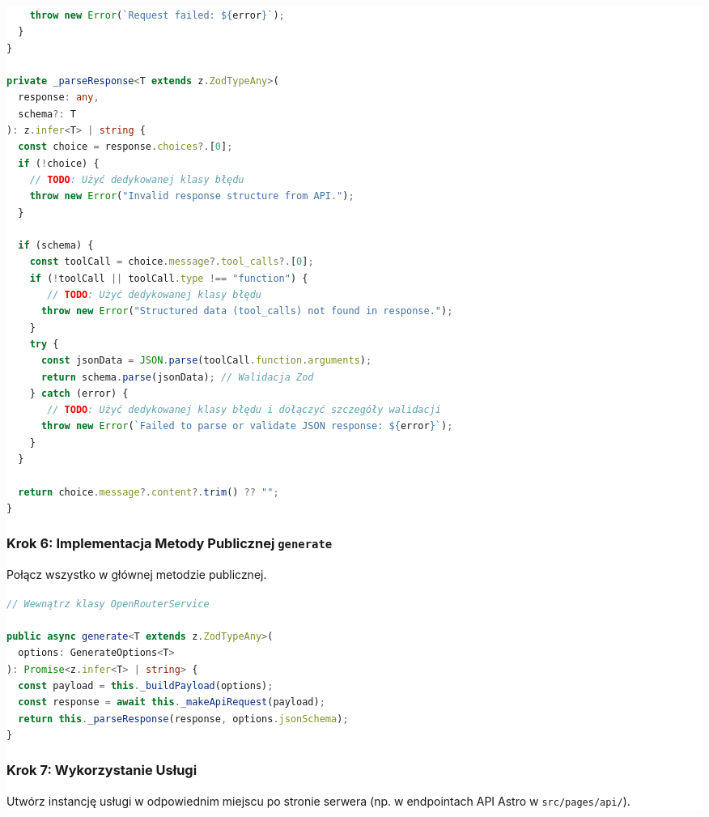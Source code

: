 ```typescript
    throw new Error(`Request failed: ${error}`);
  }
}

private _parseResponse<T extends z.ZodTypeAny>(
  response: any,
  schema?: T
): z.infer<T> | string {
  const choice = response.choices?.[0];
  if (!choice) {
    // TODO: Użyć dedykowanej klasy błędu
    throw new Error("Invalid response structure from API.");
  }

  if (schema) {
    const toolCall = choice.message?.tool_calls?.[0];
    if (!toolCall || toolCall.type !== "function") {
       // TODO: Użyć dedykowanej klasy błędu
      throw new Error("Structured data (tool_calls) not found in response.");
    }
    try {
      const jsonData = JSON.parse(toolCall.function.arguments);
      return schema.parse(jsonData); // Walidacja Zod
    } catch (error) {
       // TODO: Użyć dedykowanej klasy błędu i dołączyć szczegóły walidacji
      throw new Error(`Failed to parse or validate JSON response: ${error}`);
    }
  }

  return choice.message?.content?.trim() ?? "";
}
```

### Krok 6: Implementacja Metody Publicznej `generate`

Połącz wszystko w głównej metodzie publicznej.

```typescript
// Wewnątrz klasy OpenRouterService

public async generate<T extends z.ZodTypeAny>(
  options: GenerateOptions<T>
): Promise<z.infer<T> | string> {
  const payload = this._buildPayload(options);
  const response = await this._makeApiRequest(payload);
  return this._parseResponse(response, options.jsonSchema);
}
```

### Krok 7: Wykorzystanie Usługi

Utwórz instancję usługi w odpowiednim miejscu po stronie serwera (np. w endpointach API Astro w `src/pages/api/`).
